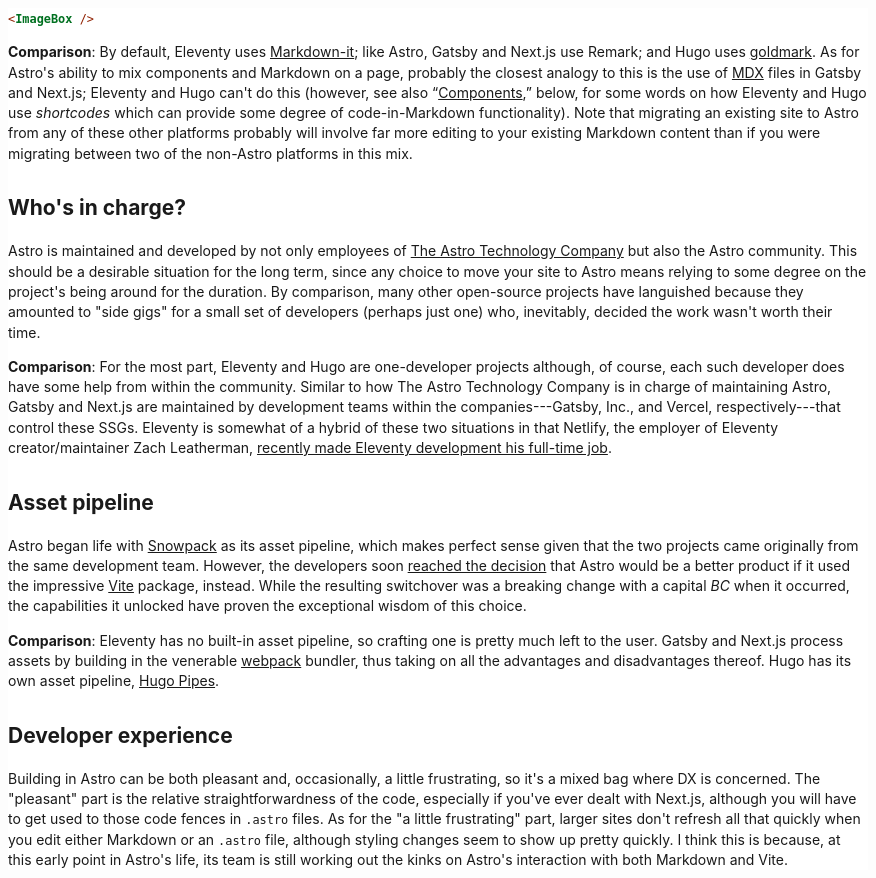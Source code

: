 ```md
<ImageBox />
```

**Comparison**: By default, Eleventy uses [Markdown-it](https://github.com/markdown-it/markdown-it); like Astro, Gatsby and Next.js use Remark; and Hugo uses [goldmark](https://github.com/yuin/goldmark). As for Astro's ability to mix components and Markdown on a page, probably the closest analogy to this is the use of [MDX](https://mdxjs.com/) files in Gatsby and Next.js; Eleventy and Hugo can't do this (however, see also “[Components](#components),” below, for some words on how Eleventy and Hugo use *shortcodes* which can provide some degree of code-in-Markdown functionality). Note that migrating an existing site to Astro from any of these other platforms probably will involve far more editing to your existing Markdown content than if you were migrating between two of the non-Astro platforms in this mix.

## Who's in charge?

Astro is maintained and developed by not only employees of [The Astro Technology Company](https://astro.build/blog/the-astro-technology-company/) but also the Astro community. This should be a desirable situation for the long term, since any choice to move your site to Astro means relying to some degree on the project's being around for the duration. By comparison, many other open-source projects have languished because they amounted to "side gigs" for a small set of developers (perhaps just one) who, inevitably, decided the work wasn't worth their time.

**Comparison**: For the most part, Eleventy and Hugo are one-developer projects although, of course, each such developer does have some help from within the community. Similar to how The Astro Technology Company is in charge of maintaining Astro, Gatsby and Next.js are maintained by development teams within the companies---Gatsby, Inc., and Vercel, respectively---that control these SSGs. Eleventy is somewhat of a hybrid of these two situations in that Netlify, the employer of Eleventy creator/maintainer Zach Leatherman, [recently made Eleventy development his full-time job](https://www.netlify.com/blog/growing-our-open-source-contributions).

## Asset pipeline

Astro began life with [Snowpack](https://www.snowpack.dev) as its asset pipeline, which makes perfect sense given that the two projects came originally from the same development team. However, the developers soon [reached the decision](https://astro.build/blog/astro-021-preview/) that Astro would be a better product if it used the impressive [Vite](https://vitejs.dev) package, instead. While the resulting switchover was a breaking change with a capital *BC* when it occurred, the capabilities it unlocked have proven the exceptional wisdom of this choice.

**Comparison**: Eleventy has no built-in asset pipeline, so crafting one is pretty much left to the user. Gatsby and Next.js process assets by building in the venerable [webpack](https://webpack.js.org) bundler, thus taking on all the advantages and disadvantages thereof. Hugo has its own asset pipeline, [Hugo Pipes](https://gohugo.io/hugo-pipes).

## Developer experience

Building in Astro can be both pleasant and, occasionally, a little frustrating, so it's a mixed bag where DX is concerned. The "pleasant" part is the relative straightforwardness of the code, especially if you've ever dealt with Next.js, although you will have to get used to those code fences in `.astro` files. As for the "a little frustrating" part, larger sites don't refresh all that quickly when you edit either Markdown or an `.astro` file, although styling changes seem to show up pretty quickly. I think this is because, at this early point in Astro's life, its team is still working out the kinks on Astro's interaction with both Markdown and Vite.
